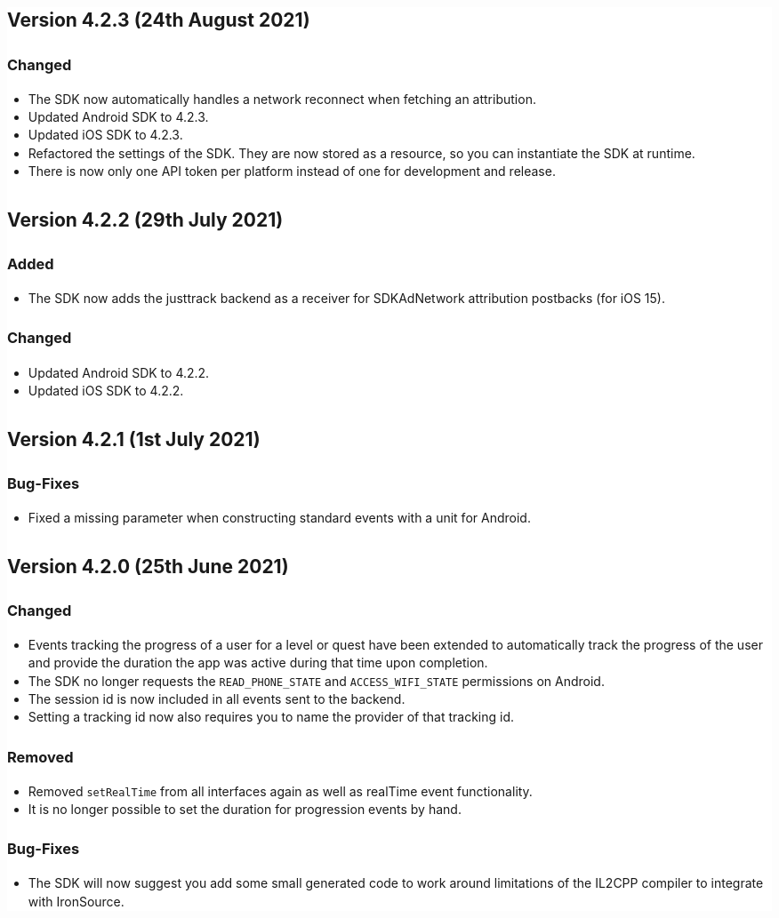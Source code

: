 ## Version 4.2.3 (24th August 2021)

### Changed

- The SDK now automatically handles a network reconnect when fetching an attribution.
- Updated Android SDK to 4.2.3.
- Updated iOS SDK to 4.2.3.
- Refactored the settings of the SDK. They are now stored as a resource, so you can instantiate the SDK at runtime.
- There is now only one API token per platform instead of one for development and release.

## Version 4.2.2 (29th July 2021)

### Added

- The SDK now adds the justtrack backend as a receiver for SDKAdNetwork attribution postbacks (for iOS 15).

### Changed

- Updated Android SDK to 4.2.2.
- Updated iOS SDK to 4.2.2.

## Version 4.2.1 (1st July 2021)

### Bug-Fixes

- Fixed a missing parameter when constructing standard events with a unit for Android.

## Version 4.2.0 (25th June 2021)

### Changed

- Events tracking the progress of a user for a level or quest have been extended to automatically track the progress of the user and provide the duration the app was active during that time upon completion.
- The SDK no longer requests the `READ_PHONE_STATE` and `ACCESS_WIFI_STATE` permissions on Android.
- The session id is now included in all events sent to the backend.
- Setting a tracking id now also requires you to name the provider of that tracking id.

### Removed

- Removed `setRealTime` from all interfaces again as well as realTime event functionality.
- It is no longer possible to set the duration for progression events by hand.

### Bug-Fixes

- The SDK will now suggest you add some small generated code to work around limitations of the IL2CPP compiler to integrate with IronSource.
